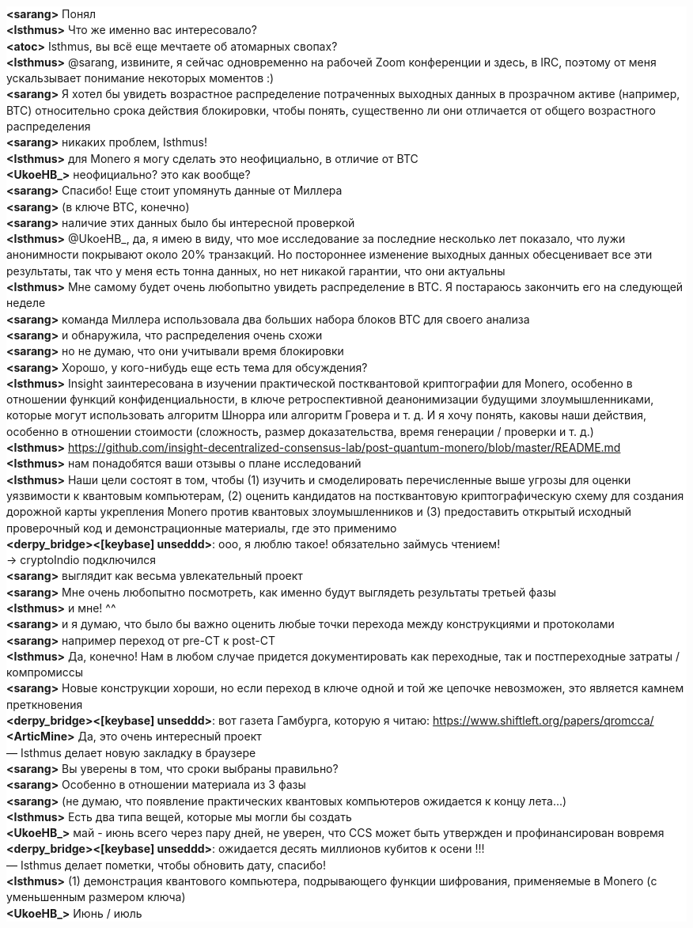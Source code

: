 **\<sarang\>** Понял  
**\<Isthmus\>** Что же именно вас интересовало?  
**\<atoc\>** Isthmus, вы всё еще мечтаете об атомарных свопах?  
**\<Isthmus\>** @sarang, извините, я сейчас одновременно на рабочей Zoom конференции и здесь, в IRC, поэтому от меня ускальзывает понимание некоторых моментов :)  
**\<sarang\>** Я хотел бы увидеть возрастное распределение потраченных выходных данных в прозрачном активе (например, BTC) относительно срока действия блокировки, чтобы понять, существенно ли они отличается от общего возрастного распределения  
**\<sarang\>** никаких проблем, Isthmus!  
**\<Isthmus\>** для Monero я могу сделать это неофициально, в отличие от BTC  
**\<UkoeHB_\>** неофициально? это как вообще?  
**\<sarang\>** Спасибо! Еще стоит упомянуть данные от Миллера  
**\<sarang\>** (в ключе BTC, конечно)  
**\<sarang\>** наличие этих данных было бы интересной проверкой  
**\<Isthmus\>** @UkoeHB_, да, я имею в виду, что мое исследование за последние несколько лет показало, что лужи анонимности покрывают около 20% транзакций. Но постороннее изменение выходных данных обесценивает все эти результаты, так что у меня есть тонна данных, но нет никакой гарантии, что они актуальны  
**\<Isthmus\>** Мне самому будет очень любопытно увидеть распределение в BTC. Я постараюсь закончить его на следующей неделе  
**\<sarang\>** команда Миллера использовала два больших набора блоков BTC для своего анализа  
**\<sarang\>** и обнаружила, что распределения очень схожи  
**\<sarang\>** но не думаю, что они учитывали время блокировки  
**\<sarang\>** Хорошо, у кого-нибудь еще есть тема для обсуждения?  
**\<Isthmus\>** Insight заинтересована в изучении практической постквантовой криптографии для Monero, особенно в отношении функций конфиденциальности, в ключе ретроспективной деанонимизации будущими злоумышленниками, которые могут использовать алгоритм Шнорра или алгоритм Гровера и т. д. И я хочу понять, каковы наши действия, особенно в отношении стоимости (сложность, размер доказательства, время генерации / проверки и т. д.)  
**\<Isthmus\>** https://github.com/insight-decentralized-consensus-lab/post-quantum-monero/blob/master/README.md  
**\<Isthmus\>** нам понадобятся ваши отзывы о плане исследований  
**\<Isthmus\>** Наши цели состоят в том, чтобы (1) изучить и смоделировать перечисленные выше угрозы для оценки уязвимости к квантовым компьютерам, (2) оценить кандидатов на постквантовую криптографическую схему для создания дорожной карты укрепления Monero против квантовых злоумышленников и (3) предоставить открытый исходный проверочный код и демонстрационные материалы, где это применимо  
**\<derpy_bridge><[keybase] unseddd\>**: ооо, я люблю такое! обязательно займусь чтением!  
→ cryptoIndio подключился  
**\<sarang\>** выглядит как весьма увлекательный проект  
**\<sarang\>** Мне очень любопытно посмотреть, как именно будут выглядеть результаты третьей фазы  
**\<Isthmus\>** и мне! ^^  
**\<sarang\>** и я думаю, что было бы важно оценить любые точки перехода между конструкциями и протоколами  
**\<sarang\>** например переход от pre-CT к post-CT  
**\<Isthmus\>** Да, конечно! Нам в любом случае придется документировать как переходные, так и постпереходные затраты / компромиссы  
**\<sarang\>** Новые конструкции хороши, но если переход в ключе одной и той же цепочке невозможен, это является камнем преткновения  
**\<derpy_bridge><[keybase] unseddd\>**: вот газета Гамбурга, которую я читаю: https://www.shiftleft.org/papers/qromcca/  
**\<ArticMine\>** Да, это очень интересный проект  
— Isthmus делает новую закладку в браузере  
**\<sarang\>** Вы уверены в том, что сроки выбраны правильно?  
**\<sarang\>** Особенно в отношении материала из 3 фазы  
**\<sarang\>** (не думаю, что появление практических квантовых компьютеров ожидается к концу лета...)  
**\<Isthmus\>** Есть два типа вещей, которые мы могли бы создать  
**\<UkoeHB_\>** май - июнь всего через пару дней, не уверен, что CCS может быть утвержден и профинансирован вовремя  
**\<derpy_bridge><[keybase] unseddd\>**: ожидается десять миллионов кубитов к осени !!!  
— Isthmus делает пометки, чтобы обновить дату, спасибо!  
**\<Isthmus\>** (1) демонстрация квантового компьютера, подрывающего функции шифрования, применяемые в Monero (с уменьшенным размером ключа)  
**\<UkoeHB_\>** Июнь / июль  